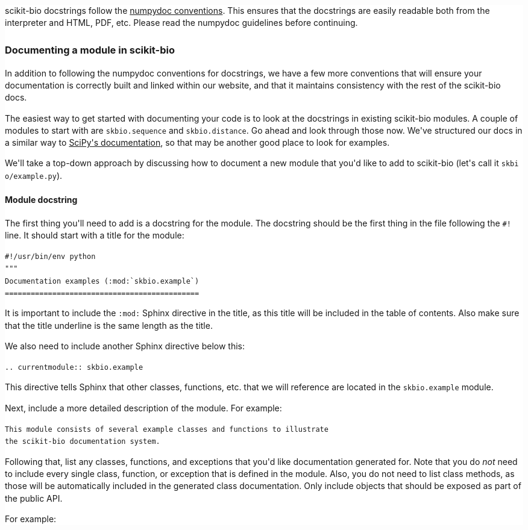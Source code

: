 scikit-bio docstrings follow the [numpydoc conventions](https://github.com/numpy/numpy/blob/master/doc/HOWTO_DOCUMENT.rst.txt).
This ensures that the docstrings are easily readable both from the interpreter
and HTML, PDF, etc. Please read the numpydoc guidelines before continuing.

### Documenting a module in scikit-bio

In addition to following the numpydoc conventions for docstrings, we have a few
more conventions that will ensure your documentation is correctly built and
linked within our website, and that it maintains consistency with the rest of
the scikit-bio docs.

The easiest way to get started with documenting your code is to look at the
docstrings in existing scikit-bio modules. A couple of modules to start with
are ```skbio.sequence``` and ```skbio.distance```. Go ahead and look through
those now. We've structured our docs in a similar way to
[SciPy's documentation](http://docs.scipy.org/doc/scipy/reference/), so that
may be another good place to look for examples.

We'll take a top-down approach by discussing how to document a new module that
you'd like to add to scikit-bio (let's call it ```skbio/example.py```).

#### Module docstring

The first thing you'll need to add is a docstring for the module. The docstring
should be the first thing in the file following the ```#!``` line. It should
start with a title for the module:

    #!/usr/bin/env python
    """
    Documentation examples (:mod:`skbio.example`)
    =============================================

It is important to include the ```:mod:``` Sphinx directive in the title, as
this title will be included in the table of contents. Also make sure that the
title underline is the same length as the title.

We also need to include another Sphinx directive below this:

    .. currentmodule:: skbio.example

This directive tells Sphinx that other classes, functions, etc. that we will
reference are located in the ```skbio.example``` module.

Next, include a more detailed description of the module. For example:

    This module consists of several example classes and functions to illustrate
    the scikit-bio documentation system.

Following that, list any classes, functions, and exceptions that you'd like
documentation generated for. Note that you do *not* need to include every
single class, function, or exception that is defined in the module. Also, you
do not need to list class methods, as those will be automatically included in
the generated class documentation. Only include objects that should be exposed
as part of the public API.

For example:
